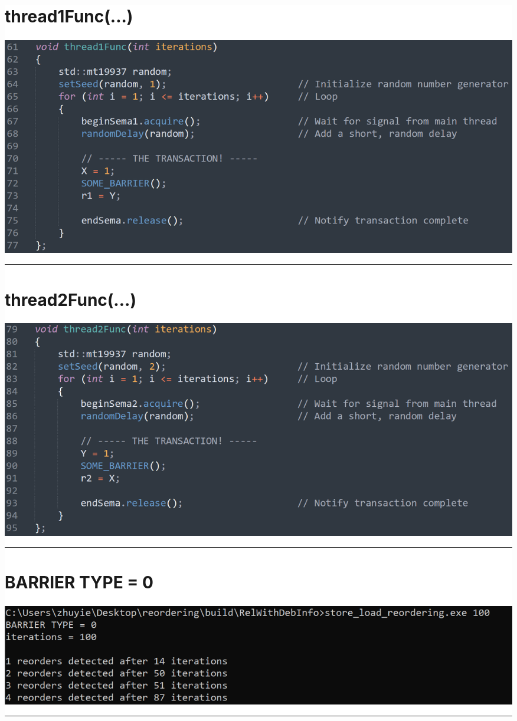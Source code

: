 # thread1Func(...)
![h:380](two-0s-4.png)

---
# thread2Func(...)
![h:380](two-0s-5.png)

---
# BARRIER TYPE = 0
![h:200](two-0s-6.png)

---